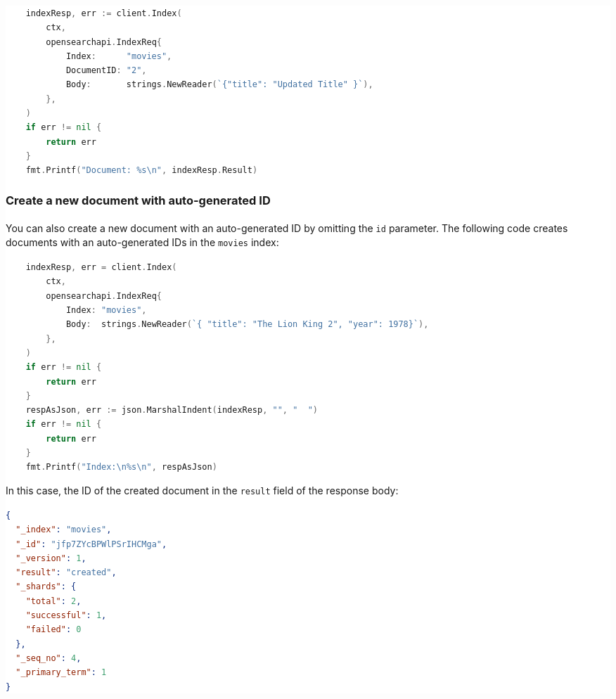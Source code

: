 ```go
	indexResp, err := client.Index(
		ctx,
		opensearchapi.IndexReq{
			Index:      "movies",
			DocumentID: "2",
			Body:       strings.NewReader(`{"title": "Updated Title" }`),
		},
	)
	if err != nil {
		return err
	}
	fmt.Printf("Document: %s\n", indexResp.Result)
```

### Create a new document with auto-generated ID

You can also create a new document with an auto-generated ID by omitting the `id` parameter. The following code creates documents with an auto-generated IDs in the `movies` index:

```go
	indexResp, err = client.Index(
		ctx,
		opensearchapi.IndexReq{
			Index: "movies",
			Body:  strings.NewReader(`{ "title": "The Lion King 2", "year": 1978}`),
		},
	)
	if err != nil {
		return err
	}
	respAsJson, err := json.MarshalIndent(indexResp, "", "  ")
	if err != nil {
		return err
	}
	fmt.Printf("Index:\n%s\n", respAsJson)
```

In this case, the ID of the created document in the `result` field of the response body:

```json
{
  "_index": "movies",
  "_id": "jfp7ZYcBPWlPSrIHCMga",
  "_version": 1,
  "result": "created",
  "_shards": {
    "total": 2,
    "successful": 1,
    "failed": 0
  },
  "_seq_no": 4,
  "_primary_term": 1
}
```
